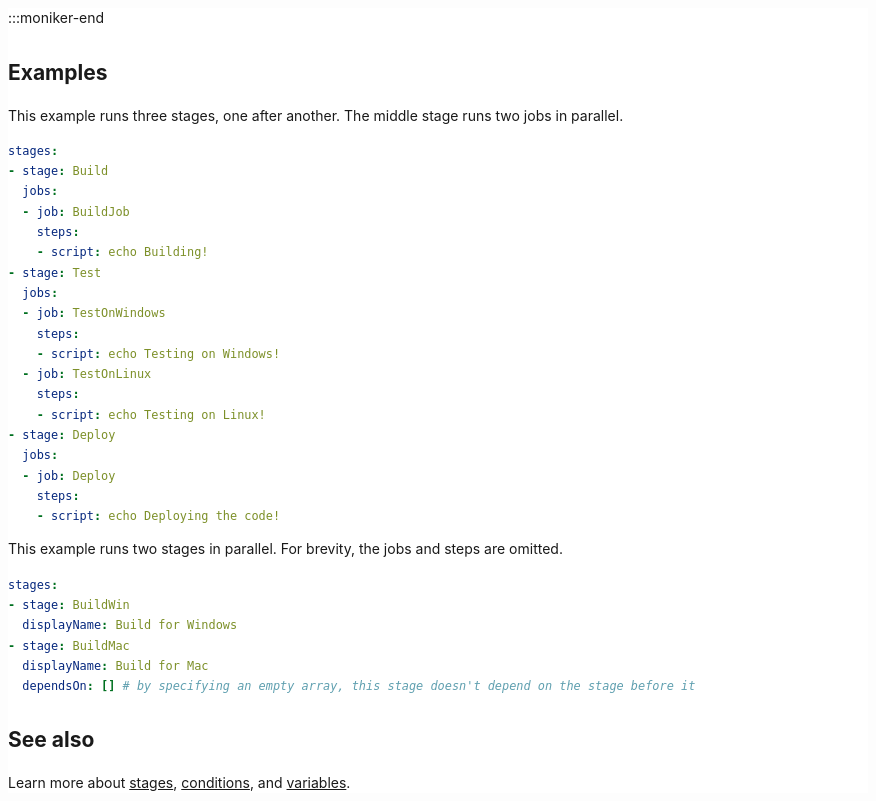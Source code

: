 :::moniker-end





## Examples

This example runs three stages, one after another.
The middle stage runs two jobs in parallel.

```yaml
stages:
- stage: Build
  jobs:
  - job: BuildJob
    steps:
    - script: echo Building!
- stage: Test
  jobs:
  - job: TestOnWindows
    steps:
    - script: echo Testing on Windows!
  - job: TestOnLinux
    steps:
    - script: echo Testing on Linux!
- stage: Deploy
  jobs:
  - job: Deploy
    steps:
    - script: echo Deploying the code!
```

This example runs two stages in parallel.
For brevity, the jobs and steps are omitted.

```yaml
stages:
- stage: BuildWin
  displayName: Build for Windows
- stage: BuildMac
  displayName: Build for Mac
  dependsOn: [] # by specifying an empty array, this stage doesn't depend on the stage before it
```





## See also

Learn more about [stages](/azure/devops/pipelines/process/stages), [conditions](/azure/devops/pipelines/process/conditions), and [variables](/azure/devops/pipelines/process/variables).

